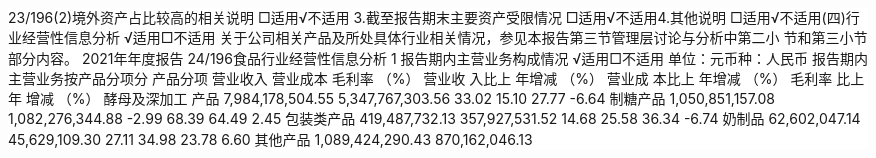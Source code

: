 23/196(2)境外资产占比较高的相关说明
□适用√不适用
3.截至报告期末主要资产受限情况
□适用√不适用4.其他说明
□适用√不适用(四)行业经营性信息分析
√适用□不适用
关于公司相关产品及所处具体行业相关情况，参见本报告第三节管理层讨论与分析中第二小
节和第三小节部分内容。
2021年年度报告
24/196食品行业经营性信息分析
1
报告期内主营业务构成情况
√适用□不适用
单位：元币种：人民币
报告期内主营业务按产品分项分
产品分项
营业收入
营业成本
毛利率
（%）
营业收
入比上
年增减
（%）
营业成
本比上
年增减
（%）
毛利率
比上年
增减
（%）
酵母及深加工
产品
7,984,178,504.55
5,347,767,303.56
33.02
15.10
27.77
-6.64
制糖产品
1,050,851,157.08
1,082,276,344.88
-2.99
68.39
64.49
2.45
包装类产品
419,487,732.13
357,927,531.52
14.68
25.58
36.34
-6.74
奶制品
62,602,047.14
45,629,109.30
27.11
34.98
23.78
6.60
其他产品
1,089,424,290.43
870,162,046.13